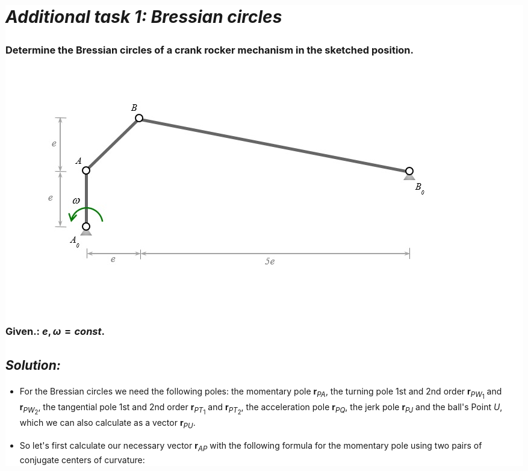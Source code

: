 # ***Additional task 1: Bressian circles***





### Determine the Bressian circles of a crank rocker mechanism in the sketched position.




<figure>
  <img src="Zusatzaufgabe 1.jpg "img">
  <figcaption></figcaption>
</figure>

### Given.: $e, \, \omega = const.$


## _Solution:_

* For the Bressian circles we need the following poles: the momentary pole  $\boldsymbol{r}_{PA}$, the turning pole 1st and 2nd order $\boldsymbol{r}_{PW_1}$ and $\boldsymbol{r}_{PW_2}$, the tangential pole 1st and 2nd order $\boldsymbol{r}_{PT_1}$ and $\boldsymbol{r}_{PT_2}$, the acceleration pole $\boldsymbol{r}_{PQ}$, the jerk pole $\boldsymbol{r}_{PJ}$ and the ball's Point $U$, which we can also calculate as a vector $\boldsymbol{r}_{PU}$.



* So let's first calculate our necessary vector $\boldsymbol{r}_{AP}$ with the following formula for the momentary pole using two pairs of conjugate centers of curvature:


